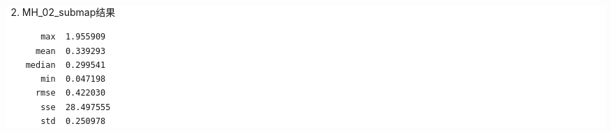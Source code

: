 
2. MH_02_submap结果

```bash
       max	1.955909
      mean	0.339293
    median	0.299541
       min	0.047198
      rmse	0.422030
       sse	28.497555
       std	0.250978
```
